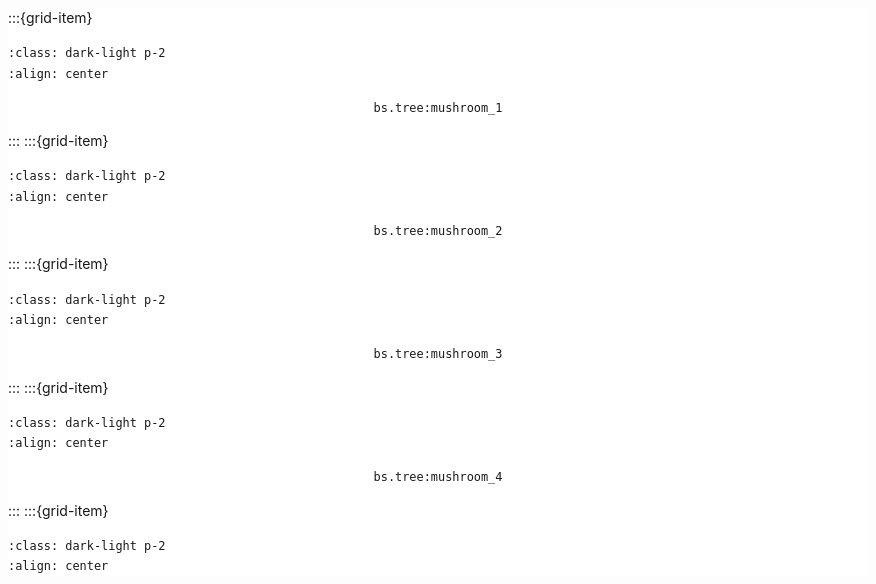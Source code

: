 :::{grid-item}

```{image} /_imgs/modules/tree/mushroom_1.png
:class: dark-light p-2
:align: center
```

<div align=center>

`bs.tree:mushroom_1`

</div>

:::
:::{grid-item}

```{image} /_imgs/modules/tree/mushroom_2.png
:class: dark-light p-2
:align: center
```

<div align=center>

`bs.tree:mushroom_2`

</div>

:::
:::{grid-item}

```{image} /_imgs/modules/tree/mushroom_3.png
:class: dark-light p-2
:align: center
```

<div align=center>

`bs.tree:mushroom_3`

</div>

:::
:::{grid-item}

```{image} /_imgs/modules/tree/mushroom_4.png
:class: dark-light p-2
:align: center
```

<div align=center>

`bs.tree:mushroom_4`

</div>

:::
:::{grid-item}

```{image} /_imgs/modules/tree/mushroom_5.png
:class: dark-light p-2
:align: center
```
